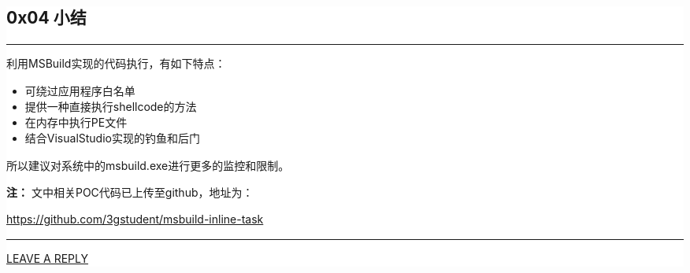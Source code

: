 

## 0x04 小结
---
利用MSBuild实现的代码执行，有如下特点：

- 可绕过应用程序白名单
- 提供一种直接执行shellcode的方法
- 在内存中执行PE文件
- 结合VisualStudio实现的钓鱼和后门

所以建议对系统中的msbuild.exe进行更多的监控和限制。

**注：**
文中相关POC代码已上传至github，地址为：

https://github.com/3gstudent/msbuild-inline-task


---

[LEAVE A REPLY](https://github.com/3gstudent/feedback/issues/new)
